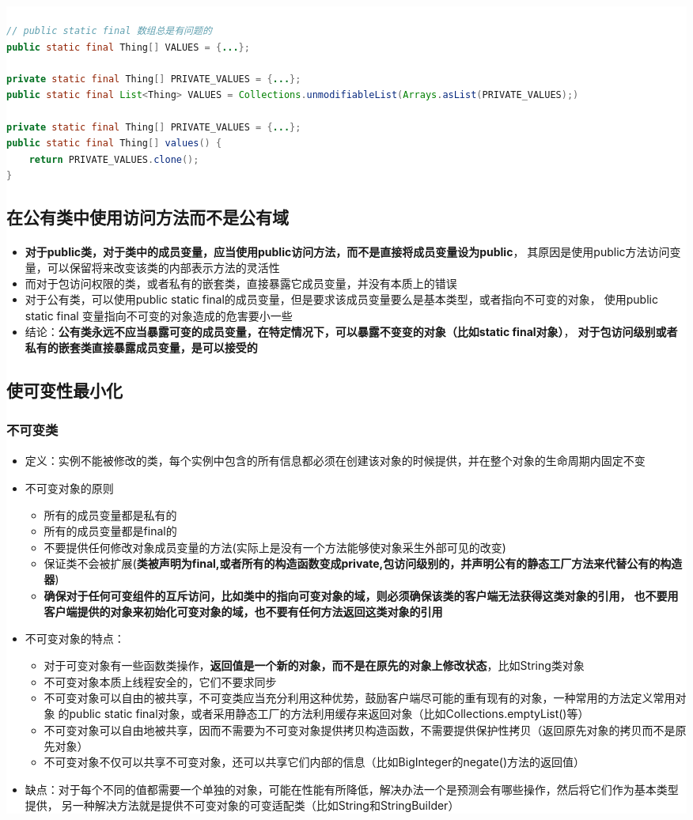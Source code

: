 ```java

// public static final 数组总是有问题的
public static final Thing[] VALUES = {...};

private static final Thing[] PRIVATE_VALUES = {...};
public static final List<Thing> VALUES = Collections.unmodifiableList(Arrays.asList(PRIVATE_VALUES);)

private static final Thing[] PRIVATE_VALUES = {...};
public static final Thing[] values() {
    return PRIVATE_VALUES.clone();
}
```




## 在公有类中使用访问方法而不是公有域

- **对于public类，对于类中的成员变量，应当使用public访问方法，而不是直接将成员变量设为public**，
 其原因是使用public方法访问变量，可以保留将来改变该类的内部表示方法的灵活性
- 而对于包访问权限的类，或者私有的嵌套类，直接暴露它成员变量，并没有本质上的错误
- 对于公有类，可以使用public static final的成员变量，但是要求该成员变量要么是基本类型，或者指向不可变的对象，
 使用public static final 变量指向不可变的对象造成的危害要小一些
- 结论：**公有类永远不应当暴露可变的成员变量，在特定情况下，可以暴露不变变的对象（比如static final对象）**，
 **对于包访问级别或者私有的嵌套类直接暴露成员变量，是可以接受的**




## 使可变性最小化

### 不可变类

- 定义：实例不能被修改的类，每个实例中包含的所有信息都必须在创建该对象的时候提供，并在整个对象的生命周期内固定不变
- 不可变对象的原则
  - 所有的成员变量都是私有的
  - 所有的成员变量都是final的
  - 不要提供任何修改对象成员变量的方法(实际上是没有一个方法能够使对象采生外部可见的改变)
  - 保证类不会被扩展(**类被声明为final,或者所有的构造函数变成private,包访问级别的，并声明公有的静态工厂方法来代替公有的构造器**)
  - **确保对于任何可变组件的互斥访问，比如类中的指向可变对象的域，则必须确保该类的客户端无法获得这类对象的引用，**
   **也不要用客户端提供的对象来初始化可变对象的域，也不要有任何方法返回这类对象的引用**

- 不可变对象的特点：
  - 对于可变对象有一些函数类操作，**返回值是一个新的对象，而不是在原先的对象上修改状态**，比如String类对象
  - 不可变对象本质上线程安全的，它们不要求同步
  - 不可变对象可以自由的被共享，不可变类应当充分利用这种优势，鼓励客户端尽可能的重有现有的对象，一种常用的方法定义常用对象
   的public static final对象，或者采用静态工厂的方法利用缓存来返回对象（比如Collections.emptyList()等）
  - 不可变对象可以自由地被共享，因而不需要为不可变对象提供拷贝构造函数，不需要提供保护性拷贝（返回原先对象的拷贝而不是原先对象）
  - 不可变对象不仅可以共享不可变对象，还可以共享它们内部的信息（比如BigInteger的negate()方法的返回值）

- 缺点：对于每个不同的值都需要一个单独的对象，可能在性能有所降低，解决办法一个是预测会有哪些操作，然后将它们作为基本类型提供，
 另一种解决方法就是提供不可变对象的可变适配类（比如String和StringBuilder）
